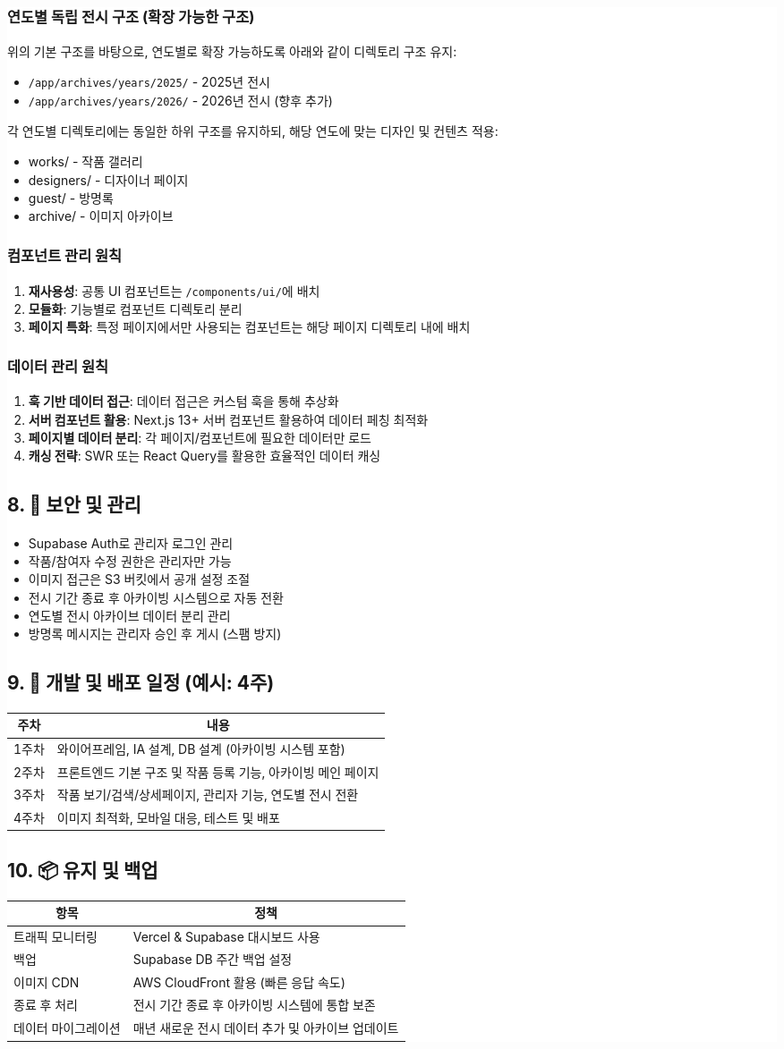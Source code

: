 ### 연도별 독립 전시 구조 (확장 가능한 구조)

위의 기본 구조를 바탕으로, 연도별로 확장 가능하도록 아래와 같이 디렉토리 구조 유지:

- `/app/archives/years/2025/` - 2025년 전시
- `/app/archives/years/2026/` - 2026년 전시 (향후 추가)

각 연도별 디렉토리에는 동일한 하위 구조를 유지하되, 해당 연도에 맞는 디자인 및 컨텐츠 적용:

- works/ - 작품 갤러리
- designers/ - 디자이너 페이지
- guest/ - 방명록
- archive/ - 이미지 아카이브

### 컴포넌트 관리 원칙

1. **재사용성**: 공통 UI 컴포넌트는 `/components/ui/`에 배치
2. **모듈화**: 기능별로 컴포넌트 디렉토리 분리
3. **페이지 특화**: 특정 페이지에서만 사용되는 컴포넌트는 해당 페이지 디렉토리 내에 배치

### 데이터 관리 원칙

1. **훅 기반 데이터 접근**: 데이터 접근은 커스텀 훅을 통해 추상화
2. **서버 컴포넌트 활용**: Next.js 13+ 서버 컴포넌트 활용하여 데이터 페칭 최적화
3. **페이지별 데이터 분리**: 각 페이지/컴포넌트에 필요한 데이터만 로드
4. **캐싱 전략**: SWR 또는 React Query를 활용한 효율적인 데이터 캐싱

## 8. 🔐 보안 및 관리
- Supabase Auth로 관리자 로그인 관리
- 작품/참여자 수정 권한은 관리자만 가능
- 이미지 접근은 S3 버킷에서 공개 설정 조절
- 전시 기간 종료 후 아카이빙 시스템으로 자동 전환
- 연도별 전시 아카이브 데이터 분리 관리
- 방명록 메시지는 관리자 승인 후 게시 (스팸 방지)

## 9. 🧪 개발 및 배포 일정 (예시: 4주)

| 주차 | 내용 |
|------|------|
| 1주차 | 와이어프레임, IA 설계, DB 설계 (아카이빙 시스템 포함) |
| 2주차 | 프론트엔드 기본 구조 및 작품 등록 기능, 아카이빙 메인 페이지 |
| 3주차 | 작품 보기/검색/상세페이지, 관리자 기능, 연도별 전시 전환 |
| 4주차 | 이미지 최적화, 모바일 대응, 테스트 및 배포 |

## 10. 📦 유지 및 백업

| 항목 | 정책 |
|------|------|
| 트래픽 모니터링 | Vercel & Supabase 대시보드 사용 |
| 백업 | Supabase DB 주간 백업 설정 |
| 이미지 CDN | AWS CloudFront 활용 (빠른 응답 속도) |
| 종료 후 처리 | 전시 기간 종료 후 아카이빙 시스템에 통합 보존 |
| 데이터 마이그레이션 | 매년 새로운 전시 데이터 추가 및 아카이브 업데이트 | 
